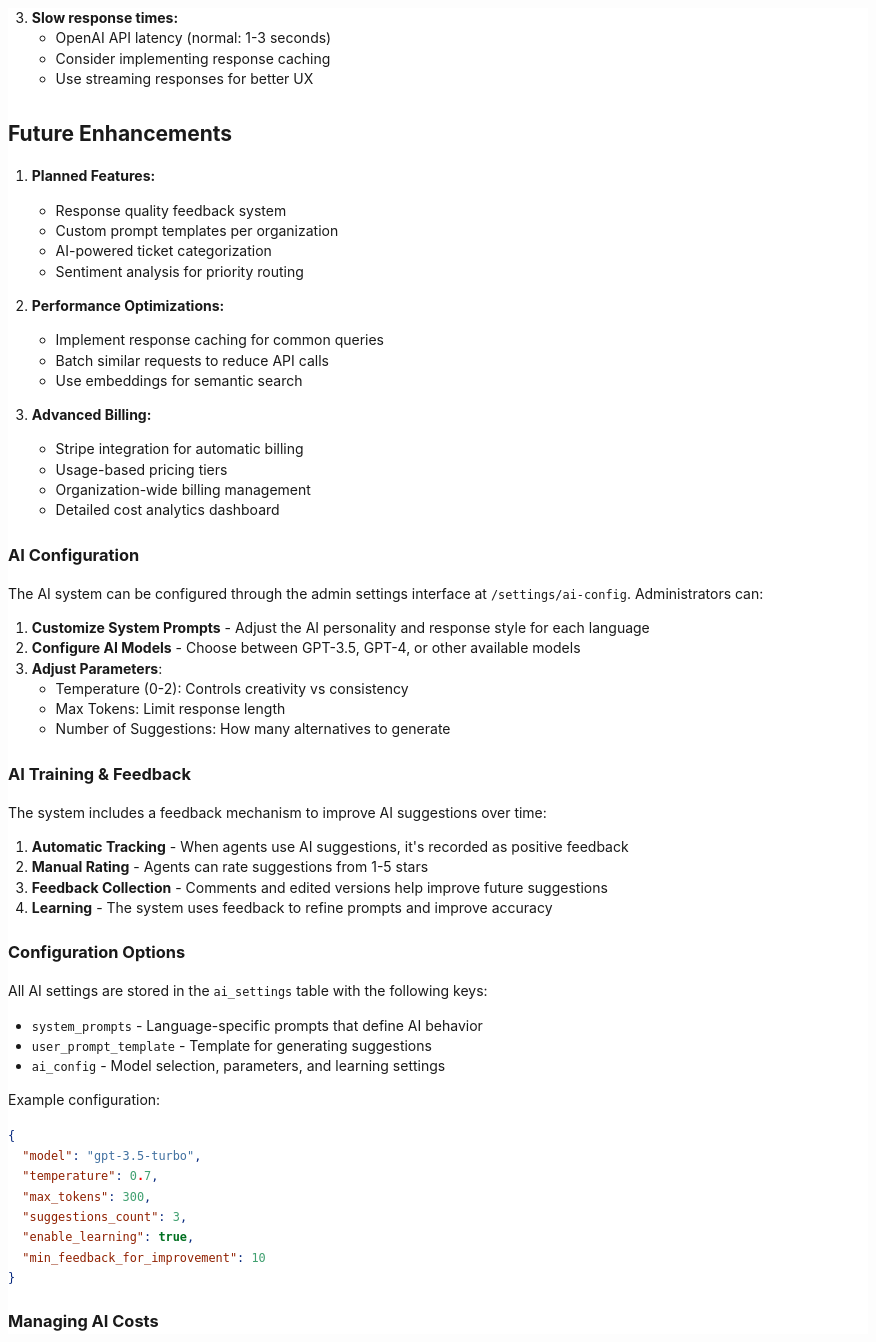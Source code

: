 3. **Slow response times:**
   - OpenAI API latency (normal: 1-3 seconds)
   - Consider implementing response caching
   - Use streaming responses for better UX

## Future Enhancements

1. **Planned Features:**
   - Response quality feedback system
   - Custom prompt templates per organization
   - AI-powered ticket categorization
   - Sentiment analysis for priority routing

2. **Performance Optimizations:**
   - Implement response caching for common queries
   - Batch similar requests to reduce API calls
   - Use embeddings for semantic search

3. **Advanced Billing:**
   - Stripe integration for automatic billing
   - Usage-based pricing tiers
   - Organization-wide billing management
   - Detailed cost analytics dashboard

### AI Configuration

The AI system can be configured through the admin settings interface at `/settings/ai-config`. Administrators can:

1. **Customize System Prompts** - Adjust the AI personality and response style for each language
2. **Configure AI Models** - Choose between GPT-3.5, GPT-4, or other available models
3. **Adjust Parameters**:
   - Temperature (0-2): Controls creativity vs consistency
   - Max Tokens: Limit response length
   - Number of Suggestions: How many alternatives to generate

### AI Training & Feedback

The system includes a feedback mechanism to improve AI suggestions over time:

1. **Automatic Tracking** - When agents use AI suggestions, it's recorded as positive feedback
2. **Manual Rating** - Agents can rate suggestions from 1-5 stars
3. **Feedback Collection** - Comments and edited versions help improve future suggestions
4. **Learning** - The system uses feedback to refine prompts and improve accuracy

### Configuration Options

All AI settings are stored in the `ai_settings` table with the following keys:

- `system_prompts` - Language-specific prompts that define AI behavior
- `user_prompt_template` - Template for generating suggestions
- `ai_config` - Model selection, parameters, and learning settings

Example configuration:
```json
{
  "model": "gpt-3.5-turbo",
  "temperature": 0.7,
  "max_tokens": 300,
  "suggestions_count": 3,
  "enable_learning": true,
  "min_feedback_for_improvement": 10
}
```

### Managing AI Costs 